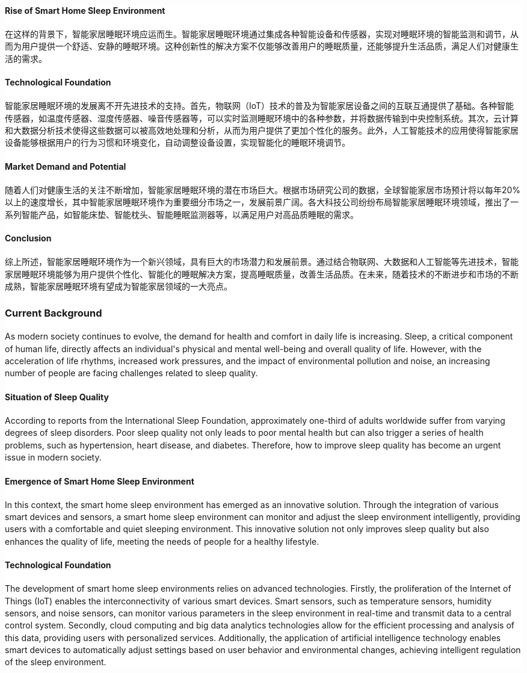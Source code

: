 #### Rise of Smart Home Sleep Environment

在这样的背景下，智能家居睡眠环境应运而生。智能家居睡眠环境通过集成各种智能设备和传感器，实现对睡眠环境的智能监测和调节，从而为用户提供一个舒适、安静的睡眠环境。这种创新性的解决方案不仅能够改善用户的睡眠质量，还能够提升生活品质，满足人们对健康生活的需求。

#### Technological Foundation

智能家居睡眠环境的发展离不开先进技术的支持。首先，物联网（IoT）技术的普及为智能家居设备之间的互联互通提供了基础。各种智能传感器，如温度传感器、湿度传感器、噪音传感器等，可以实时监测睡眠环境中的各种参数，并将数据传输到中央控制系统。其次，云计算和大数据分析技术使得这些数据可以被高效地处理和分析，从而为用户提供了更加个性化的服务。此外，人工智能技术的应用使得智能家居设备能够根据用户的行为习惯和环境变化，自动调整设备设置，实现智能化的睡眠环境调节。

#### Market Demand and Potential

随着人们对健康生活的关注不断增加，智能家居睡眠环境的潜在市场巨大。根据市场研究公司的数据，全球智能家居市场预计将以每年20%以上的速度增长，其中智能家居睡眠环境作为重要细分市场之一，发展前景广阔。各大科技公司纷纷布局智能家居睡眠环境领域，推出了一系列智能产品，如智能床垫、智能枕头、智能睡眠监测器等，以满足用户对高品质睡眠的需求。

#### Conclusion

综上所述，智能家居睡眠环境作为一个新兴领域，具有巨大的市场潜力和发展前景。通过结合物联网、大数据和人工智能等先进技术，智能家居睡眠环境能够为用户提供个性化、智能化的睡眠解决方案，提高睡眠质量，改善生活品质。在未来，随着技术的不断进步和市场的不断成熟，智能家居睡眠环境有望成为智能家居领域的一大亮点。

### Current Background

As modern society continues to evolve, the demand for health and comfort in daily life is increasing. Sleep, a critical component of human life, directly affects an individual's physical and mental well-being and overall quality of life. However, with the acceleration of life rhythms, increased work pressures, and the impact of environmental pollution and noise, an increasing number of people are facing challenges related to sleep quality.

#### Situation of Sleep Quality

According to reports from the International Sleep Foundation, approximately one-third of adults worldwide suffer from varying degrees of sleep disorders. Poor sleep quality not only leads to poor mental health but can also trigger a series of health problems, such as hypertension, heart disease, and diabetes. Therefore, how to improve sleep quality has become an urgent issue in modern society.

#### Emergence of Smart Home Sleep Environment

In this context, the smart home sleep environment has emerged as an innovative solution. Through the integration of various smart devices and sensors, a smart home sleep environment can monitor and adjust the sleep environment intelligently, providing users with a comfortable and quiet sleeping environment. This innovative solution not only improves sleep quality but also enhances the quality of life, meeting the needs of people for a healthy lifestyle.

#### Technological Foundation

The development of smart home sleep environments relies on advanced technologies. Firstly, the proliferation of the Internet of Things (IoT) enables the interconnectivity of various smart devices. Smart sensors, such as temperature sensors, humidity sensors, and noise sensors, can monitor various parameters in the sleep environment in real-time and transmit data to a central control system. Secondly, cloud computing and big data analytics technologies allow for the efficient processing and analysis of this data, providing users with personalized services. Additionally, the application of artificial intelligence technology enables smart devices to automatically adjust settings based on user behavior and environmental changes, achieving intelligent regulation of the sleep environment.
